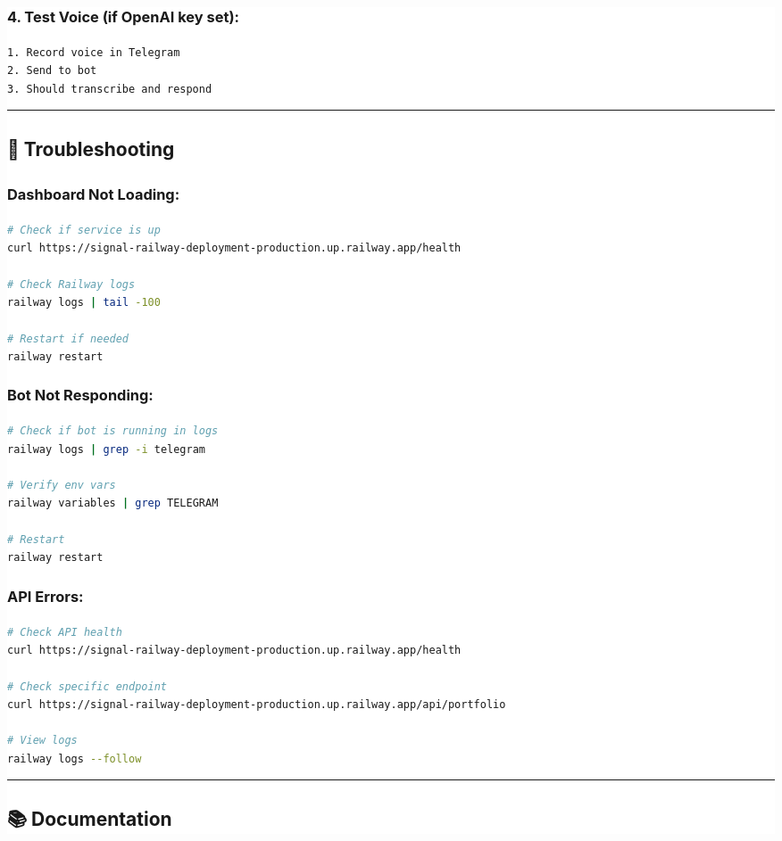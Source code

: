 ### **4. Test Voice (if OpenAI key set):**
```
1. Record voice in Telegram
2. Send to bot
3. Should transcribe and respond
```

---

## 🚨 Troubleshooting

### **Dashboard Not Loading:**
```bash
# Check if service is up
curl https://signal-railway-deployment-production.up.railway.app/health

# Check Railway logs
railway logs | tail -100

# Restart if needed
railway restart
```

### **Bot Not Responding:**
```bash
# Check if bot is running in logs
railway logs | grep -i telegram

# Verify env vars
railway variables | grep TELEGRAM

# Restart
railway restart
```

### **API Errors:**
```bash
# Check API health
curl https://signal-railway-deployment-production.up.railway.app/health

# Check specific endpoint
curl https://signal-railway-deployment-production.up.railway.app/api/portfolio

# View logs
railway logs --follow
```

---

## 📚 Documentation
